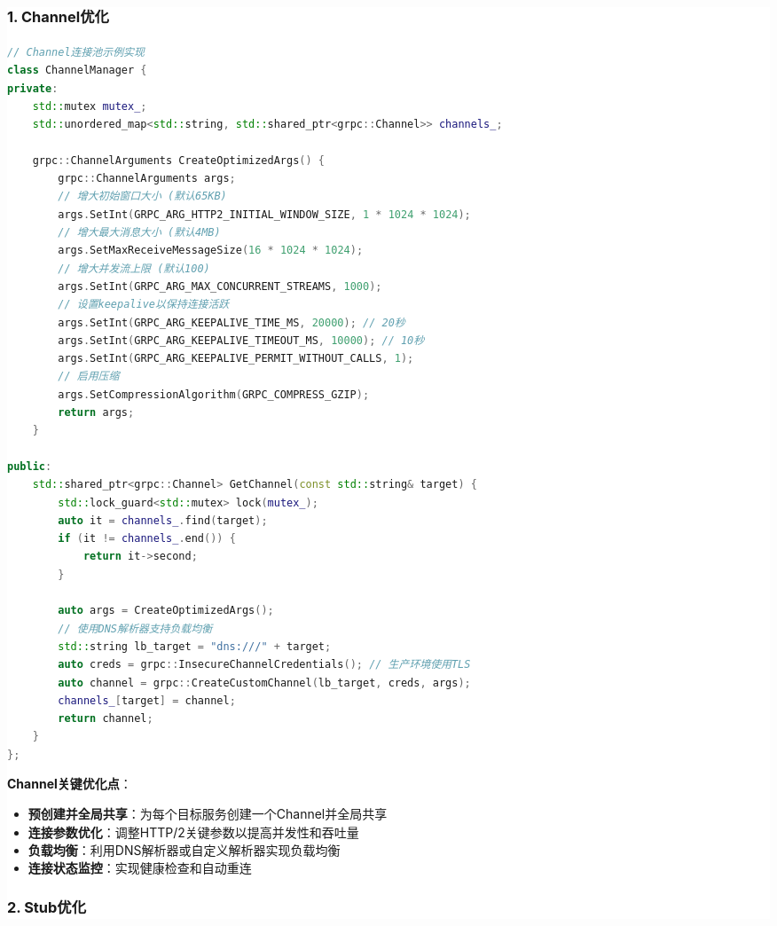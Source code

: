 ### 1. Channel优化

```cpp
// Channel连接池示例实现
class ChannelManager {
private:
    std::mutex mutex_;
    std::unordered_map<std::string, std::shared_ptr<grpc::Channel>> channels_;
    
    grpc::ChannelArguments CreateOptimizedArgs() {
        grpc::ChannelArguments args;
        // 增大初始窗口大小 (默认65KB)
        args.SetInt(GRPC_ARG_HTTP2_INITIAL_WINDOW_SIZE, 1 * 1024 * 1024);
        // 增大最大消息大小 (默认4MB)
        args.SetMaxReceiveMessageSize(16 * 1024 * 1024);
        // 增大并发流上限 (默认100)
        args.SetInt(GRPC_ARG_MAX_CONCURRENT_STREAMS, 1000);
        // 设置keepalive以保持连接活跃
        args.SetInt(GRPC_ARG_KEEPALIVE_TIME_MS, 20000); // 20秒
        args.SetInt(GRPC_ARG_KEEPALIVE_TIMEOUT_MS, 10000); // 10秒
        args.SetInt(GRPC_ARG_KEEPALIVE_PERMIT_WITHOUT_CALLS, 1);
        // 启用压缩
        args.SetCompressionAlgorithm(GRPC_COMPRESS_GZIP);
        return args;
    }
    
public:
    std::shared_ptr<grpc::Channel> GetChannel(const std::string& target) {
        std::lock_guard<std::mutex> lock(mutex_);
        auto it = channels_.find(target);
        if (it != channels_.end()) {
            return it->second;
        }
        
        auto args = CreateOptimizedArgs();
        // 使用DNS解析器支持负载均衡
        std::string lb_target = "dns:///" + target;
        auto creds = grpc::InsecureChannelCredentials(); // 生产环境使用TLS
        auto channel = grpc::CreateCustomChannel(lb_target, creds, args);
        channels_[target] = channel;
        return channel;
    }
};
```

**Channel关键优化点**：
- **预创建并全局共享**：为每个目标服务创建一个Channel并全局共享
- **连接参数优化**：调整HTTP/2关键参数以提高并发性和吞吐量
- **负载均衡**：利用DNS解析器或自定义解析器实现负载均衡
- **连接状态监控**：实现健康检查和自动重连

### 2. Stub优化
